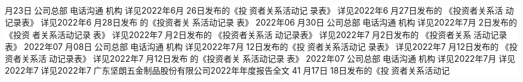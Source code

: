 月23日
公司总部
电话沟通
机构
详见2022年6月
26日发布的《投
资者关系活动记
录表》
详见2022年6
月27日发布的
《投资者关系活
动记录表》
详见2022年6
月28日发布
的《投资者关
系活动记录
表》
2022年06
月30日
公司总部
电话沟通
机构
详见2022年7月
2日发布的《投资
者关系活动记录
表》
详见2022年7
月2日发布的
《投资者关系活
动记录表》
详见2022年7
月2日发布的
《投资者关系
活动记录表》
2022年07
月08日
公司总部
电话沟通
机构
详见2022年7月
12日发布的《投
资者关系活动记
录表》
详见2022年7
月12日发布的
《投资者关系活
动记录表》
详见2022年7
月12日发布
的《投资者关
系活动记录
表》
2022年07
公司总部
电话沟通
机构
详见2022年7月
详见2022年7
详见2022年7
广东坚朗五金制品股份有限公司2022年年度报告全文
41
月17日
18日发布的《投
资者关系活动记